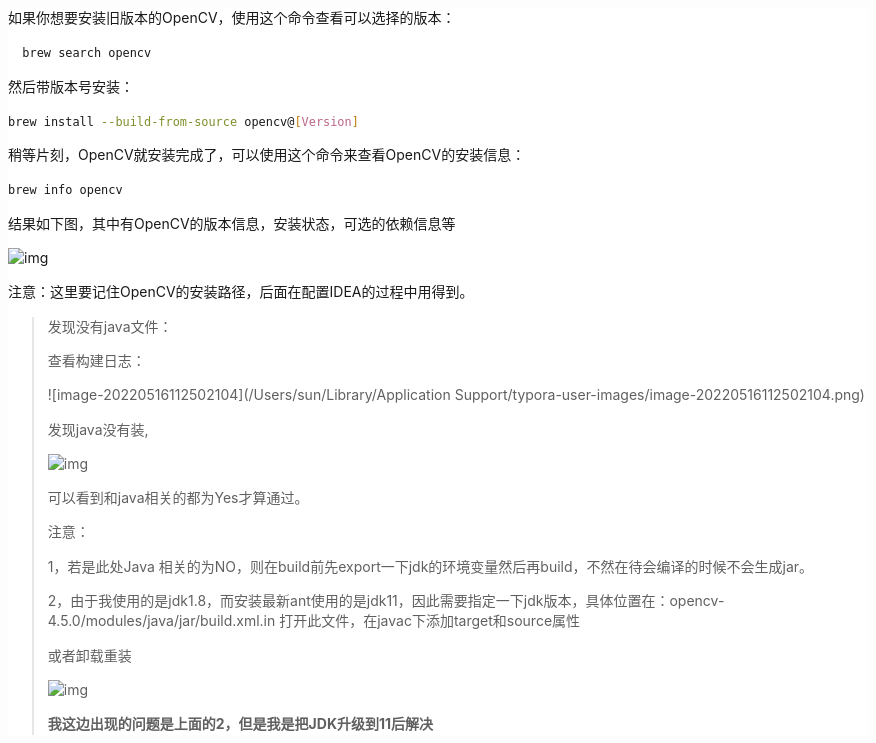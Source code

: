   

  如果你想要安装旧版本的OpenCV，使用这个命令查看可以选择的版本：

  ```bash
    brew search opencv
  ```

  然后带版本号安装：

  ```bash
  brew install --build-from-source opencv@[Version]
  ```

  稍等片刻，OpenCV就安装完成了，可以使用这个命令来查看OpenCV的安装信息：

  ```bash
  brew info opencv
  ```

结果如下图，其中有OpenCV的版本信息，安装状态，可选的依赖信息等

![img](https://img-blog.csdnimg.cn/img_convert/f5294e644fe8d742ec1329613205a41f.png)

注意：这里要记住OpenCV的安装路径，后面在配置IDEA的过程中用得到。

> 发现没有java文件：
>
> 查看构建日志：
>
> ![image-20220516112502104](/Users/sun/Library/Application Support/typora-user-images/image-20220516112502104.png)
>
> 发现java没有装,
>
> ![img](https://img-blog.csdnimg.cn/20210703123423157.png?x-oss-process=image/watermark,type_ZmFuZ3poZW5naGVpdGk,shadow_10,text_aHR0cHM6Ly9ibG9nLmNzZG4ubmV0L3FxXzI3MjMwODUz,size_16,color_FFFFFF,t_70)
>
> 可以看到和java相关的都为Yes才算通过。
>
> 注意：
>
> 1，若是此处Java 相关的为NO，则在build前先export一下jdk的环境变量然后再build，不然在待会编译的时候不会生成jar。
>
> 2，由于我使用的是jdk1.8，而安装最新ant使用的是jdk11，因此需要指定一下jdk版本，具体位置在：opencv-4.5.0/modules/java/jar/build.xml.in 打开此文件，在javac下添加target和source属性
>
> 或者卸载重装
>
> ![img](https://img-blog.csdnimg.cn/202107031244144.png?x-oss-process=image/watermark,type_ZmFuZ3poZW5naGVpdGk,shadow_10,text_aHR0cHM6Ly9ibG9nLmNzZG4ubmV0L3FxXzI3MjMwODUz,size_16,color_FFFFFF,t_70)
>
> **我这边出现的问题是上面的2，但是我是把JDK升级到11后解决**



